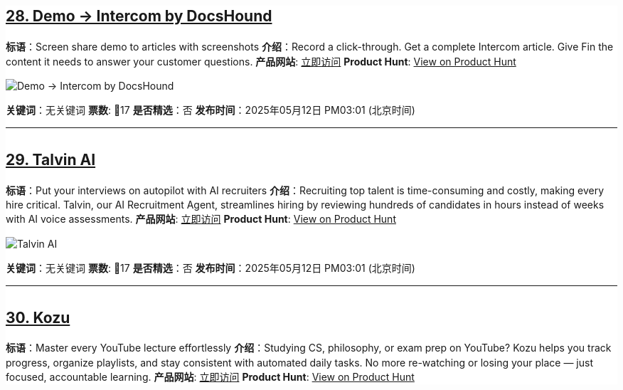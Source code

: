 ## [28. Demo → Intercom by DocsHound](https://www.producthunt.com/posts/demo-intercom-by-docshound?utm_campaign=producthunt-api&utm_medium=api-v2&utm_source=Application%3A+dailyhot+%28ID%3A+133367%29)
**标语**：Screen share demo to articles with screenshots
**介绍**：Record a click-through. Get a complete Intercom article. Give Fin the content it needs to answer your customer questions.
**产品网站**: [立即访问](https://www.producthunt.com/r/2PLRQYAIDEM6VB?utm_campaign=producthunt-api&utm_medium=api-v2&utm_source=Application%3A+dailyhot+%28ID%3A+133367%29)
**Product Hunt**: [View on Product Hunt](https://www.producthunt.com/posts/demo-intercom-by-docshound?utm_campaign=producthunt-api&utm_medium=api-v2&utm_source=Application%3A+dailyhot+%28ID%3A+133367%29)

![Demo → Intercom by DocsHound]()

**关键词**：无关键词
**票数**: 🔺17
**是否精选**：否
**发布时间**：2025年05月12日 PM03:01 (北京时间)

---

## [29. Talvin AI](https://www.producthunt.com/posts/talvin-ai?utm_campaign=producthunt-api&utm_medium=api-v2&utm_source=Application%3A+dailyhot+%28ID%3A+133367%29)
**标语**：Put your interviews on autopilot with AI recruiters
**介绍**：Recruiting top talent is time-consuming and costly, making every hire critical. Talvin, our AI Recruitment Agent, streamlines hiring by reviewing hundreds of candidates in hours instead of weeks with AI voice assessments.
**产品网站**: [立即访问](https://www.producthunt.com/r/GOWU5S37N5CXCP?utm_campaign=producthunt-api&utm_medium=api-v2&utm_source=Application%3A+dailyhot+%28ID%3A+133367%29)
**Product Hunt**: [View on Product Hunt](https://www.producthunt.com/posts/talvin-ai?utm_campaign=producthunt-api&utm_medium=api-v2&utm_source=Application%3A+dailyhot+%28ID%3A+133367%29)

![Talvin AI]()

**关键词**：无关键词
**票数**: 🔺17
**是否精选**：否
**发布时间**：2025年05月12日 PM03:01 (北京时间)

---

## [30. Kozu](https://www.producthunt.com/posts/kozu?utm_campaign=producthunt-api&utm_medium=api-v2&utm_source=Application%3A+dailyhot+%28ID%3A+133367%29)
**标语**：Master every YouTube lecture effortlessly
**介绍**：Studying CS, philosophy, or exam prep on YouTube? Kozu helps you track progress, organize playlists, and stay consistent with automated daily tasks. No more re-watching or losing your place — just focused, accountable learning.
**产品网站**: [立即访问](https://www.producthunt.com/r/QPGYU7TZJHJOZO?utm_campaign=producthunt-api&utm_medium=api-v2&utm_source=Application%3A+dailyhot+%28ID%3A+133367%29)
**Product Hunt**: [View on Product Hunt](https://www.producthunt.com/posts/kozu?utm_campaign=producthunt-api&utm_medium=api-v2&utm_source=Application%3A+dailyhot+%28ID%3A+133367%29)

